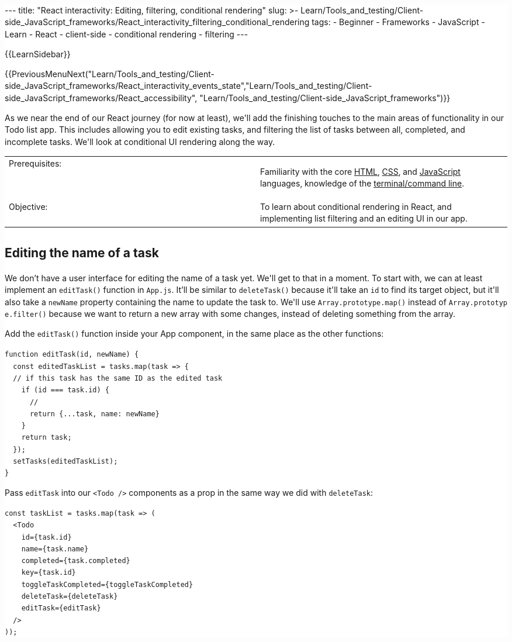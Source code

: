 --- title: "React interactivity: Editing, filtering, conditional rendering" slug: &gt;- Learn/Tools\_and\_testing/Client-side\_JavaScript\_frameworks/React\_interactivity\_filtering\_conditional\_rendering tags: - Beginner - Frameworks - JavaScript - Learn - React - client-side - conditional rendering - filtering ---

{{LearnSidebar}}

{{PreviousMenuNext("Learn/Tools\_and\_testing/Client-side\_JavaScript\_frameworks/React\_interactivity\_events\_state","Learn/Tools\_and\_testing/Client-side\_JavaScript\_frameworks/React\_accessibility", "Learn/Tools\_and\_testing/Client-side\_JavaScript\_frameworks")}}

As we near the end of our React journey (for now at least), we'll add the finishing touches to the main areas of functionality in our Todo list app. This includes allowing you to edit existing tasks, and filtering the list of tasks between all, completed, and incomplete tasks. We'll look at conditional UI rendering along the way.

<table><colgroup><col style="width: 50%" /><col style="width: 50%" /></colgroup><tbody><tr class="odd"><td>Prerequisites:</td><td><p>Familiarity with the core <a href="/en-US/docs/Learn/HTML">HTML</a>, <a href="/en-US/docs/Learn/CSS">CSS</a>, and <a href="/en-US/docs/Learn/JavaScript">JavaScript</a> languages, knowledge of the <a href="/en-US/docs/Learn/Tools_and_testing/Understanding_client-side_tools/Command_line">terminal/command line</a>.</p></td></tr><tr class="even"><td>Objective:</td><td>To learn about conditional rendering in React, and implementing list filtering and an editing UI in our app.</td></tr></tbody></table>

<span class="author-d-1gg9uz65z1iz85zgdz68zmqkz84zo2qovvlb5z71z71z86zgz69zz79z4z67z49z87zz71ziz80zz77z8z67zz83ztz83zz79zz84zz73zbi2">Editing the name of a task</span>
----------------------------------------------------------------------------------------------------------------------------------------------------------------------

We don’t have a user interface for editing the name of a task yet. We'll get to that in a moment. To start with, we can at least implement an `editTask()` function in `App.js`. It’ll be similar to `deleteTask()` because it'll take an `id` to find its target object, but it'll also take a `newName` property containing the name to update the task to. We'll use `Array.prototype.map()` instead of `Array.prototype.filter()` because we want to return a new array with some changes, instead of deleting something from the array.

Add the `editTask()` function inside your App component, in the same place as the other functions:

    function editTask(id, newName) {
      const editedTaskList = tasks.map(task => {
      // if this task has the same ID as the edited task
        if (id === task.id) {
          //
          return {...task, name: newName}
        }
        return task;
      });
      setTasks(editedTaskList);
    }

Pass `editTask` into our `<Todo />` components as a prop in the same way we did with `deleteTask`:

    const taskList = tasks.map(task => (
      <Todo
        id={task.id}
        name={task.name}
        completed={task.completed}
        key={task.id}
        toggleTaskCompleted={toggleTaskCompleted}
        deleteTask={deleteTask}
        editTask={editTask}
      />
    ));
